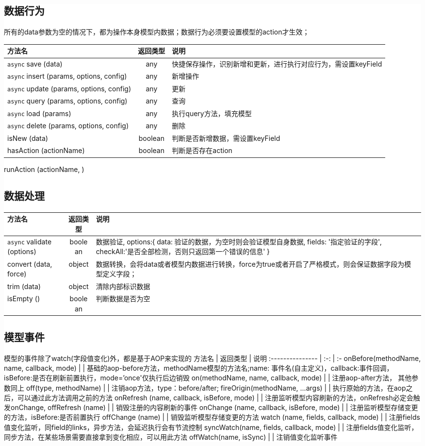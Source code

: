 ## 数据行为

所有的data参数为空的情况下，都为操作本身模型内数据；数据行为必须要设置模型的action才生效；

| 方法名                                   | 返回类型 | 说明                                                           |
| :--------------------------------------- | :------: | :------------------------------------------------------------- |
| `async` save (data)                      |   any    | 快捷保存操作，识别新增和更新，进行执行对应行为，需设置keyField |
| `async` insert (params, options, config) |   any    | 新增操作                                                       |
| `async` update (params, options, config) |   any    | 更新                                                           |
| `async` query (params, options, config)  |   any    | 查询                                                           |
| `async` load (params)                    |   any    | 执行query方法，填充模型                                        |
| `async` delete (params, options, config) |   any    | 删除                                                           |
| isNew (data)                             | boolean  | 判断是否新增数据，需设置keyField                               |
| hasAction (actionName)                   | boolean  | 判断是否存在action                                             |

runAction (actionName, )

## 数据处理

| 方法名                     | 返回类型 | 说明                                                                                                                                              |
| :------------------------- | :------: | :------------------------------------------------------------------------------------------------------------------------------------------------ |
| `async` validate (options) | boolean  | 数据验证, options:{ data: 验证的数据，为空时则会验证模型自身数据, fields: '指定验证的字段', checkAll:'是否全部检测，否则只返回第一个错误的信息' } |
| convert (data, force)      |  object  | 数据转换，会将data或者模型内数据进行转换，force为true或者开启了严格模式，则会保证数据字段为模型定义字段；                                         |
| trim (data)                |  object  | 清除内部标识数据                                                                                                                                  |
| isEmpty ()                 | boolean  | 判断数据是否为空                                                                                                                                  |

## 模型事件

模型的事件除了watch(字段值变化)外，都是基于AOP来实现的
方法名 | 返回类型 | 说明
:--------------- | :-: | :-
onBefore(methodName, name, callback, mode) | | 基础的aop-before方法，methodName模型的方法名;name: 事件名(自主定义)，callback:事件回调，isBefore:是否在刷新前置执行，mode=’once'仅执行后边销毁
on(methodName, name, callback, mode) | | 注册aop-after方法， 其他参数同上
off(type, methodName) | | 注销aop方法，type：before/after;
fireOrigin(methodName, ...args) | | 执行原始的方法，在aop之后，可以通过此方法调用之前的方法
onRefresh (name, callback, isBefore, mode) | | 注册监听模型内容刷新的方法，onRefresh必定会触发onChange,
offRefresh (name) | | 销毁注册的内容刷新的事件
onChange (name, callback, isBefore, mode) | | 注册监听模型存储变更的方法，isBefore:是否前置执行
offChange (name) | | 销毁监听模型存储变更的方法
watch (name, fields, callback, mode) | | 注册fields值变化监听，同field的links，异步方法，会延迟执行会有节流控制
syncWatch(name, fields, callback, mode) | | 注册fields值变化监听，同步方法，在某些场景需要直接拿到变化相应，可以用此方法
offWatch(name, isSync) | | 注销值变化监听事件
